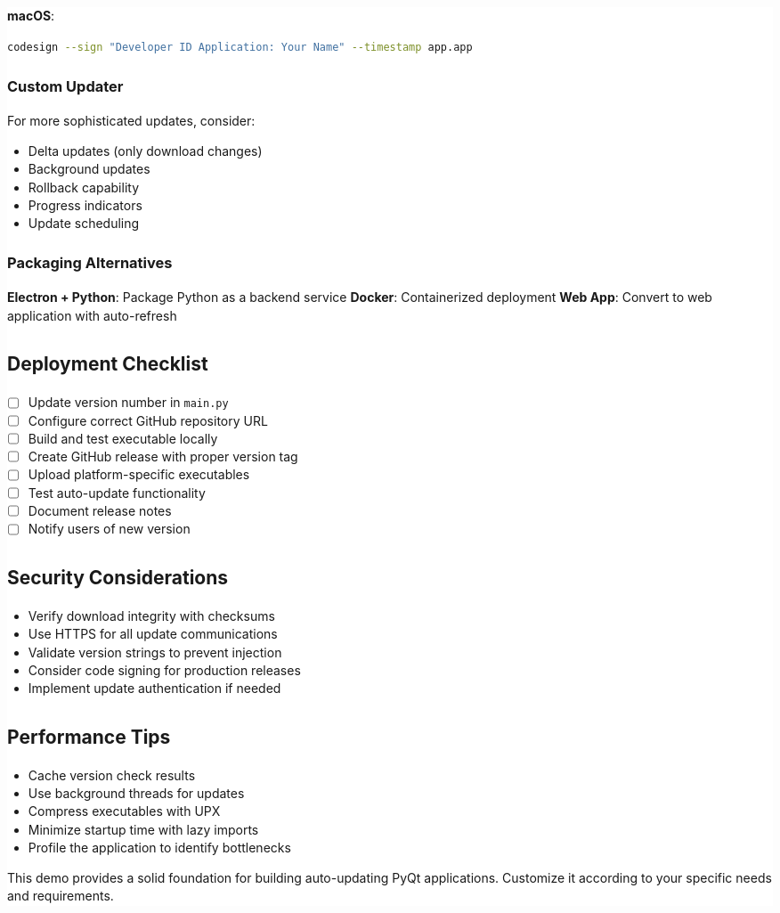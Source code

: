 **macOS**:
```bash
codesign --sign "Developer ID Application: Your Name" --timestamp app.app
```

### Custom Updater

For more sophisticated updates, consider:
- Delta updates (only download changes)
- Background updates
- Rollback capability
- Progress indicators
- Update scheduling

### Packaging Alternatives

**Electron + Python**: Package Python as a backend service
**Docker**: Containerized deployment
**Web App**: Convert to web application with auto-refresh

## Deployment Checklist

- [ ] Update version number in `main.py`
- [ ] Configure correct GitHub repository URL
- [ ] Build and test executable locally
- [ ] Create GitHub release with proper version tag
- [ ] Upload platform-specific executables
- [ ] Test auto-update functionality
- [ ] Document release notes
- [ ] Notify users of new version

## Security Considerations

- Verify download integrity with checksums
- Use HTTPS for all update communications
- Validate version strings to prevent injection
- Consider code signing for production releases
- Implement update authentication if needed

## Performance Tips

- Cache version check results
- Use background threads for updates
- Compress executables with UPX
- Minimize startup time with lazy imports
- Profile the application to identify bottlenecks

This demo provides a solid foundation for building auto-updating PyQt applications. Customize it according to your specific needs and requirements.